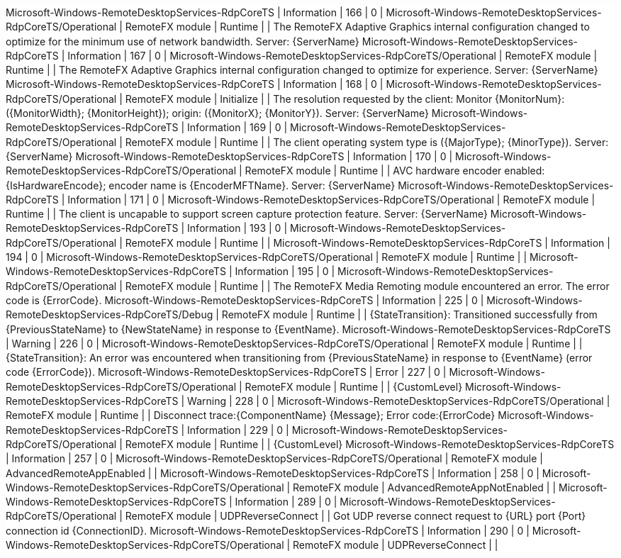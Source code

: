 Microsoft-Windows-RemoteDesktopServices-RdpCoreTS  |  Information  |  166       |  0        |  Microsoft-Windows-RemoteDesktopServices-RdpCoreTS/Operational  |  RemoteFX module  |  Runtime                      |           |  The RemoteFX Adaptive Graphics internal configuration changed to optimize for the minimum use of network bandwidth. Server: {ServerName}
Microsoft-Windows-RemoteDesktopServices-RdpCoreTS  |  Information  |  167       |  0        |  Microsoft-Windows-RemoteDesktopServices-RdpCoreTS/Operational  |  RemoteFX module  |  Runtime                      |           |  The RemoteFX Adaptive Graphics internal configuration changed to optimize for experience. Server: {ServerName}
Microsoft-Windows-RemoteDesktopServices-RdpCoreTS  |  Information  |  168       |  0        |  Microsoft-Windows-RemoteDesktopServices-RdpCoreTS/Operational  |  RemoteFX module  |  Initialize                   |           |  The resolution requested by the client: Monitor {MonitorNum}: ({MonitorWidth}; {MonitorHeight}); origin: ({MonitorX}; {MonitorY}). Server: {ServerName}
Microsoft-Windows-RemoteDesktopServices-RdpCoreTS  |  Information  |  169       |  0        |  Microsoft-Windows-RemoteDesktopServices-RdpCoreTS/Operational  |  RemoteFX module  |  Runtime                      |           |  The client operating system type is ({MajorType}; {MinorType}).  Server: {ServerName}
Microsoft-Windows-RemoteDesktopServices-RdpCoreTS  |  Information  |  170       |  0        |  Microsoft-Windows-RemoteDesktopServices-RdpCoreTS/Operational  |  RemoteFX module  |  Runtime                      |           |  AVC hardware encoder enabled: {IsHardwareEncode}; encoder name is {EncoderMFTName}. Server: {ServerName}
Microsoft-Windows-RemoteDesktopServices-RdpCoreTS  |  Information  |  171       |  0        |  Microsoft-Windows-RemoteDesktopServices-RdpCoreTS/Operational  |  RemoteFX module  |  Runtime                      |           |  The client is uncapable to support screen capture protection feature. Server: {ServerName}
Microsoft-Windows-RemoteDesktopServices-RdpCoreTS  |  Information  |  193       |  0        |  Microsoft-Windows-RemoteDesktopServices-RdpCoreTS/Operational  |  RemoteFX module  |  Runtime                      |           |
Microsoft-Windows-RemoteDesktopServices-RdpCoreTS  |  Information  |  194       |  0        |  Microsoft-Windows-RemoteDesktopServices-RdpCoreTS/Operational  |  RemoteFX module  |  Runtime                      |           |
Microsoft-Windows-RemoteDesktopServices-RdpCoreTS  |  Information  |  195       |  0        |  Microsoft-Windows-RemoteDesktopServices-RdpCoreTS/Operational  |  RemoteFX module  |  Runtime                      |           |  The RemoteFX Media Remoting module encountered an error. The error code is {ErrorCode}.
Microsoft-Windows-RemoteDesktopServices-RdpCoreTS  |  Information  |  225       |  0        |  Microsoft-Windows-RemoteDesktopServices-RdpCoreTS/Debug        |  RemoteFX module  |  Runtime                      |           |  {StateTransition}: Transitioned successfully from {PreviousStateName} to {NewStateName} in response to {EventName}.
Microsoft-Windows-RemoteDesktopServices-RdpCoreTS  |  Warning      |  226       |  0        |  Microsoft-Windows-RemoteDesktopServices-RdpCoreTS/Operational  |  RemoteFX module  |  Runtime                      |           |  {StateTransition}: An error was encountered when transitioning from {PreviousStateName} in response to {EventName} (error code {ErrorCode}).
Microsoft-Windows-RemoteDesktopServices-RdpCoreTS  |  Error        |  227       |  0        |  Microsoft-Windows-RemoteDesktopServices-RdpCoreTS/Operational  |  RemoteFX module  |  Runtime                      |           |  {CustomLevel}
Microsoft-Windows-RemoteDesktopServices-RdpCoreTS  |  Warning      |  228       |  0        |  Microsoft-Windows-RemoteDesktopServices-RdpCoreTS/Operational  |  RemoteFX module  |  Runtime                      |           |  Disconnect trace:{ComponentName} {Message}; Error code:{ErrorCode}
Microsoft-Windows-RemoteDesktopServices-RdpCoreTS  |  Information  |  229       |  0        |  Microsoft-Windows-RemoteDesktopServices-RdpCoreTS/Operational  |  RemoteFX module  |  Runtime                      |           |  {CustomLevel}
Microsoft-Windows-RemoteDesktopServices-RdpCoreTS  |  Information  |  257       |  0        |  Microsoft-Windows-RemoteDesktopServices-RdpCoreTS/Operational  |  RemoteFX module  |  AdvancedRemoteAppEnabled     |           |
Microsoft-Windows-RemoteDesktopServices-RdpCoreTS  |  Information  |  258       |  0        |  Microsoft-Windows-RemoteDesktopServices-RdpCoreTS/Operational  |  RemoteFX module  |  AdvancedRemoteAppNotEnabled  |           |
Microsoft-Windows-RemoteDesktopServices-RdpCoreTS  |  Information  |  289       |  0        |  Microsoft-Windows-RemoteDesktopServices-RdpCoreTS/Operational  |  RemoteFX module  |  UDPReverseConnect            |           |  Got UDP reverse connect request to {URL} port {Port} connection id {ConnectionID}.
Microsoft-Windows-RemoteDesktopServices-RdpCoreTS  |  Information  |  290       |  0        |  Microsoft-Windows-RemoteDesktopServices-RdpCoreTS/Operational  |  RemoteFX module  |  UDPReverseConnect            |           |